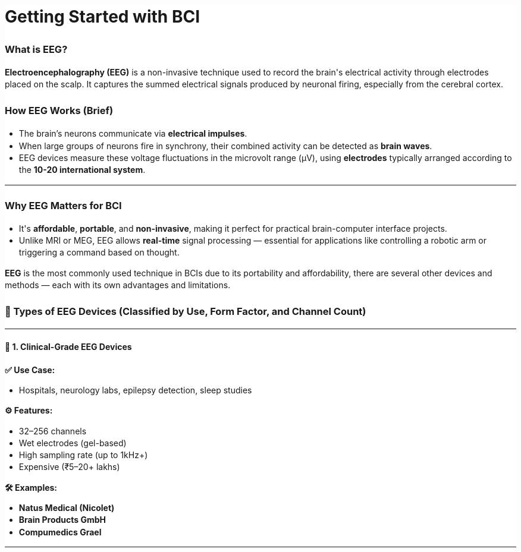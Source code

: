 # Getting Started with BCI

### &#x20;What is EEG?

**Electroencephalography (EEG)** is a non-invasive technique used to record the brain's electrical activity through electrodes placed on the scalp. It captures the summed electrical signals produced by neuronal firing, especially from the cerebral cortex.

### How EEG Works (Brief)

* The brain’s neurons communicate via **electrical impulses**.
* When large groups of neurons fire in synchrony, their combined activity can be detected as **brain waves**.
* EEG devices measure these voltage fluctuations in the microvolt range (µV), using **electrodes** typically arranged according to the **10-20 international system**.

***

### Why EEG Matters for BCI

* It's **affordable**, **portable**, and **non-invasive**, making it perfect for practical brain-computer interface projects.
* Unlike MRI or MEG, EEG allows **real-time** signal processing — essential for applications like controlling a robotic arm or triggering a command based on thought.

**EEG** is the most commonly used technique in BCIs due to its portability and affordability, there are several other devices and methods — each with its own advantages and limitations.



### 🧠 Types of EEG Devices (Classified by Use, Form Factor, and Channel Count)

***

#### 🔹 **1. Clinical-Grade EEG Devices**

**✅ Use Case:**

* Hospitals, neurology labs, epilepsy detection, sleep studies

**⚙️ Features:**

* 32–256 channels
* Wet electrodes (gel-based)
* High sampling rate (up to 1kHz+)
* Expensive (₹5–20+ lakhs)

**🛠 Examples:**

* **Natus Medical (Nicolet)**
* **Brain Products GmbH**
* **Compumedics Grael**

***
